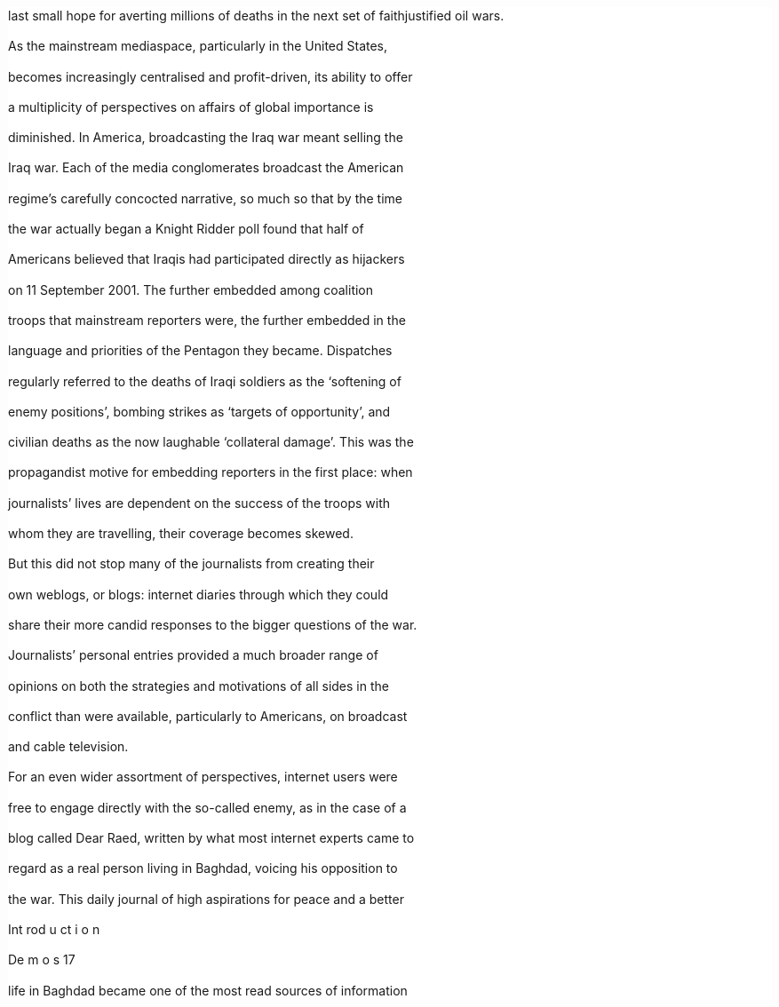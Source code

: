 last small hope for averting millions of deaths in the next set of faithjustified oil wars.

As the mainstream mediaspace, particularly in the United States,

becomes increasingly centralised and profit-driven, its ability to offer

a multiplicity of perspectives on affairs of global importance is

diminished. In America, broadcasting the Iraq war meant selling the

Iraq war. Each of the media conglomerates broadcast the American

regime’s carefully concocted narrative, so much so that by the time

the war actually began a Knight Ridder poll found that half of

Americans believed that Iraqis had participated directly as hijackers

on 11 September 2001. The further embedded among coalition

troops that mainstream reporters were, the further embedded in the

language and priorities of the Pentagon they became. Dispatches

regularly referred to the deaths of Iraqi soldiers as the ‘softening of

enemy positions’, bombing strikes as ‘targets of opportunity’, and

civilian deaths as the now laughable ‘collateral damage’. This was the

propagandist motive for embedding reporters in the first place: when

journalists’ lives are dependent on the success of the troops with

whom they are travelling, their coverage becomes skewed.

But this did not stop many of the journalists from creating their

own weblogs, or blogs: internet diaries through which they could

share their more candid responses to the bigger questions of the war.

Journalists’ personal entries provided a much broader range of

opinions on both the strategies and motivations of all sides in the

conflict than were available, particularly to Americans, on broadcast

and cable television.

For an even wider assortment of perspectives, internet users were

free to engage directly with the so-called enemy, as in the case of a

blog called Dear Raed, written by what most internet experts came to

regard as a real person living in Baghdad, voicing his opposition to

the war. This daily journal of high aspirations for peace and a better

Int rod u ct i o n

De m o s 17

life in Baghdad became one of the most read sources of information
